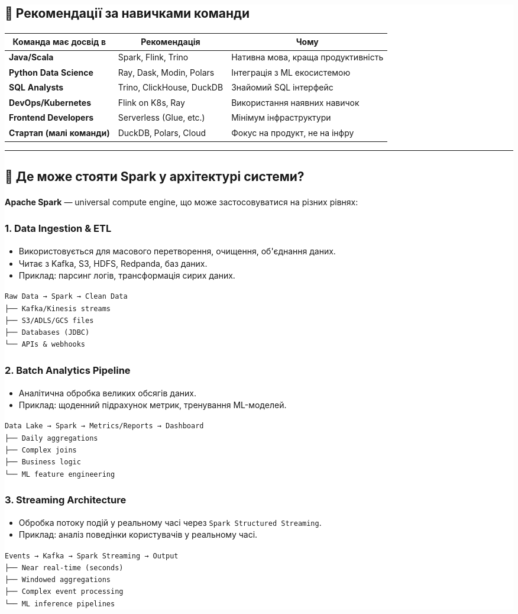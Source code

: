 
## 👥 Рекомендації за навичками команди

| Команда має досвід в       | Рекомендація              | Чому |
|---------------------------|---------------------------|------|
| **Java/Scala**            | Spark, Flink, Trino      | Нативна мова, краща продуктивність |
| **Python Data Science**   | Ray, Dask, Modin, Polars | Інтеграція з ML екосистемою |
| **SQL Analysts**          | Trino, ClickHouse, DuckDB| Знайомий SQL інтерфейс |
| **DevOps/Kubernetes**     | Flink on K8s, Ray        | Використання наявних навичок |
| **Frontend Developers**   | Serverless (Glue, etc.)  | Мінімум інфраструктури |
| **Стартап (малі команди)**| DuckDB, Polars, Cloud    | Фокус на продукт, не на інфру |

---

## 🧩 Де може стояти Spark у архітектурі системи?

**Apache Spark** — universal compute engine, що може застосовуватися на різних рівнях:

### 1. **Data Ingestion & ETL**
* Використовується для масового перетворення, очищення, об'єднання даних.
* Читає з Kafka, S3, HDFS, Redpanda, баз даних.
* Приклад: парсинг логів, трансформація сирих даних.
```
Raw Data → Spark → Clean Data
├── Kafka/Kinesis streams
├── S3/ADLS/GCS files  
├── Databases (JDBC)
└── APIs & webhooks
```

### 2. **Batch Analytics Pipeline**
* Аналітична обробка великих обсягів даних.
* Приклад: щоденний підрахунок метрик, тренування ML-моделей.
```
Data Lake → Spark → Metrics/Reports → Dashboard
├── Daily aggregations
├── Complex joins
├── Business logic
└── ML feature engineering
```

### 3. **Streaming Architecture**
* Обробка потоку подій у реальному часі через `Spark Structured Streaming`.
* Приклад: аналіз поведінки користувачів у реальному часі.
```
Events → Kafka → Spark Streaming → Output
├── Near real-time (seconds)
├── Windowed aggregations
├── Complex event processing
└── ML inference pipelines
```
